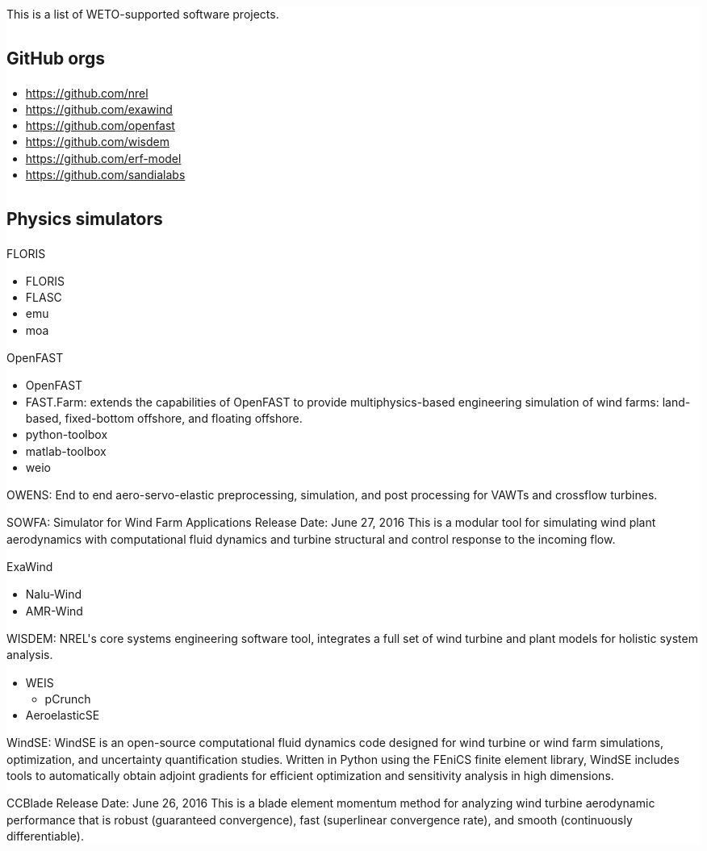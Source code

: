 This is a list of WETO-supported software projects.

## GitHub orgs
- https://github.com/nrel
- https://github.com/exawind
- https://github.com/openfast
- https://github.com/wisdem
- https://github.com/erf-model
- https://github.com/sandialabs

## Physics simulators
FLORIS
- FLORIS
- FLASC
- emu
- moa

OpenFAST
- OpenFAST
- FAST.Farm: extends the capabilities of OpenFAST to provide multiphysics-based engineering simulation of wind farms: land-based, fixed-bottom offshore, and floating offshore.
- python-toolbox
- matlab-toolbox
- weio

OWENS: End to end aero-servo-elastic preprocessing, simulation, and post processing for VAWTs and crossflow turbines.

SOWFA: Simulator for Wind Farm Applications
Release Date: June 27, 2016
This is a modular tool for simulating wind plant aerodynamics with computational fluid dynamics and turbine structural and control response to the incoming flow.

ExaWind
- Nalu-Wind
- AMR-Wind

WISDEM: NREL's core systems engineering software tool, integrates a full set of wind turbine and plant models for holistic system analysis.
- WEIS
    - pCrunch
- AeroelasticSE

WindSE: WindSE is an open-source computational fluid dynamics code designed for wind turbine or wind farm simulations, optimization, and uncertainty quantification studies. Written in Python using the FEniCS finite element library, WindSE includes tools to automatically obtain adjoint gradients for efficient optimization and sensitivity analysis in high dimensions.

CCBlade
Release Date: June 26, 2016
This is a blade element momentum method for analyzing wind turbine aerodynamic performance that is robust (guaranteed convergence), fast (superlinear convergence rate), and smooth (continuously differentiable).
